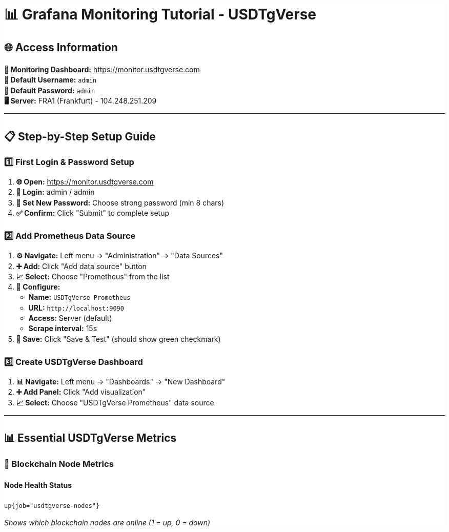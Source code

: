 

# 📊 Grafana Monitoring Tutorial - USDTgVerse

## 🌐 Access Information

**🔗 Monitoring Dashboard:** https://monitor.usdtgverse.com  
**👤 Default Username:** `admin`  
**🔑 Default Password:** `admin`  
**🖥️ Server:** FRA1 (Frankfurt) - 104.248.251.209

---

## 📋 Step-by-Step Setup Guide

### 1️⃣ First Login & Password Setup

1. **🌐 Open:** https://monitor.usdtgverse.com
2. **👤 Login:** admin / admin
3. **🔑 Set New Password:** Choose strong password (min 8 chars)
4. **✅ Confirm:** Click "Submit" to complete setup

### 2️⃣ Add Prometheus Data Source

1. **⚙️ Navigate:** Left menu → "Administration" → "Data Sources"
2. **➕ Add:** Click "Add data source" button
3. **📈 Select:** Choose "Prometheus" from the list
4. **🔗 Configure:**
   - **Name:** `USDTgVerse Prometheus`
   - **URL:** `http://localhost:9090`
   - **Access:** Server (default)
   - **Scrape interval:** 15s
5. **💾 Save:** Click "Save & Test" (should show green checkmark)

### 3️⃣ Create USDTgVerse Dashboard

1. **📊 Navigate:** Left menu → "Dashboards" → "New Dashboard"
2. **➕ Add Panel:** Click "Add visualization"
3. **📈 Select:** Choose "USDTgVerse Prometheus" data source

---

## 📊 Essential USDTgVerse Metrics

### 🔧 Blockchain Node Metrics

#### **Node Health Status**
```promql
up{job="usdtgverse-nodes"}
```
*Shows which blockchain nodes are online (1 = up, 0 = down)*

